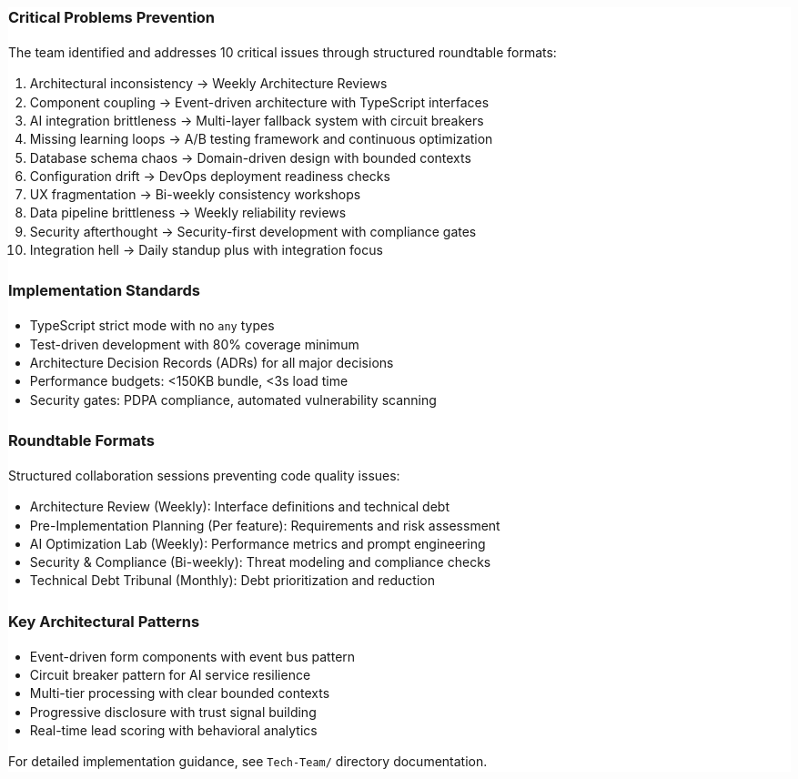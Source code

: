 ### Critical Problems Prevention
The team identified and addresses 10 critical issues through structured roundtable formats:
1. Architectural inconsistency → Weekly Architecture Reviews
2. Component coupling → Event-driven architecture with TypeScript interfaces
3. AI integration brittleness → Multi-layer fallback system with circuit breakers
4. Missing learning loops → A/B testing framework and continuous optimization
5. Database schema chaos → Domain-driven design with bounded contexts
6. Configuration drift → DevOps deployment readiness checks
7. UX fragmentation → Bi-weekly consistency workshops
8. Data pipeline brittleness → Weekly reliability reviews
9. Security afterthought → Security-first development with compliance gates
10. Integration hell → Daily standup plus with integration focus

### Implementation Standards
- TypeScript strict mode with no `any` types
- Test-driven development with 80% coverage minimum
- Architecture Decision Records (ADRs) for all major decisions
- Performance budgets: <150KB bundle, <3s load time
- Security gates: PDPA compliance, automated vulnerability scanning

### Roundtable Formats
Structured collaboration sessions preventing code quality issues:
- Architecture Review (Weekly): Interface definitions and technical debt
- Pre-Implementation Planning (Per feature): Requirements and risk assessment
- AI Optimization Lab (Weekly): Performance metrics and prompt engineering
- Security & Compliance (Bi-weekly): Threat modeling and compliance checks
- Technical Debt Tribunal (Monthly): Debt prioritization and reduction

### Key Architectural Patterns
- Event-driven form components with event bus pattern
- Circuit breaker pattern for AI service resilience
- Multi-tier processing with clear bounded contexts
- Progressive disclosure with trust signal building
- Real-time lead scoring with behavioral analytics

For detailed implementation guidance, see `Tech-Team/` directory documentation.
